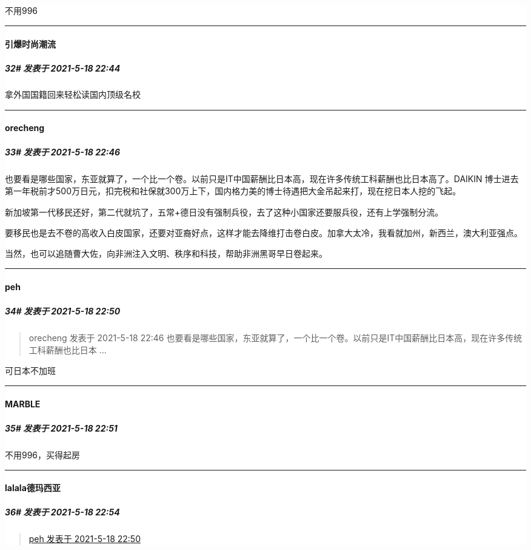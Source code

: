 
不用996


*****

####  引爆时尚潮流  
##### 32#       发表于 2021-5-18 22:44


 拿外国国籍回来轻松读国内顶级名校


*****

####  orecheng  
##### 33#       发表于 2021-5-18 22:46


也要看是哪些国家，东亚就算了，一个比一个卷。以前只是IT中国薪酬比日本高，现在许多传统工科薪酬也比日本高了。DAIKIN 博士进去第一年税前才500万日元，扣完税和社保就300万上下，国内格力美的博士待遇把大金吊起来打，现在挖日本人挖的飞起。


新加坡第一代移民还好，第二代就坑了，五常+德日没有强制兵役，去了这种小国家还要服兵役，还有上学强制分流。


要移民也是去不卷的高收入白皮国家，还要对亚裔好点，这样才能去降维打击卷白皮。加拿大太冷，我看就加州，新西兰，澳大利亚强点。


当然，也可以追随曹大佐，向非洲注入文明、秩序和科技，帮助非洲黑哥早日卷起来。


*****

####  peh  
##### 34#       发表于 2021-5-18 22:50


<blockquote>orecheng 发表于 2021-5-18 22:46
也要看是哪些国家，东亚就算了，一个比一个卷。以前只是IT中国薪酬比日本高，现在许多传统工科薪酬也比日本 ...</blockquote>
可日本不加班


*****

####  MARBLE  
##### 35#       发表于 2021-5-18 22:51


不用996，买得起房


*****

####  lalala德玛西亚  
##### 36#       发表于 2021-5-18 22:54


<blockquote><a href="httphttps://bbs.saraba1st.com/2b/forum.php?mod=redirect&amp;goto=findpost&amp;pid=51296836&amp;ptid=2004760" target="_blank">peh 发表于 2021-5-18 22:50</a>
